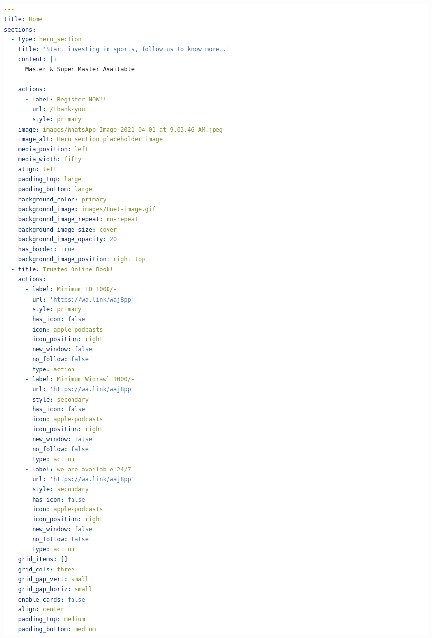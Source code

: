 ```yaml
---
title: Home
sections:
  - type: hero_section
    title: 'Start investing in sports, follow us to know more..'
    content: |+
      Master & Super Master Available

    actions:
      - label: Register NOW!!
        url: /thank-you
        style: primary
    image: images/WhatsApp Image 2021-04-01 at 9.03.46 AM.jpeg
    image_alt: Hero section placeholder image
    media_position: left
    media_width: fifty
    align: left
    padding_top: large
    padding_bottom: large
    background_color: primary
    background_image: images/Hnet-image.gif
    background_image_repeat: no-repeat
    background_image_size: cover
    background_image_opacity: 20
    has_border: true
    background_image_position: right top
  - title: Trusted Online Book!
    actions:
      - label: Minimum ID 1000/-
        url: 'https://wa.link/waj8pp'
        style: primary
        has_icon: false
        icon: apple-podcasts
        icon_position: right
        new_window: false
        no_follow: false
        type: action
      - label: Minimum Widrawl 1000/-
        url: 'https://wa.link/waj8pp'
        style: secondary
        has_icon: false
        icon: apple-podcasts
        icon_position: right
        new_window: false
        no_follow: false
        type: action
      - label: we are available 24/7
        url: 'https://wa.link/waj8pp'
        style: secondary
        has_icon: false
        icon: apple-podcasts
        icon_position: right
        new_window: false
        no_follow: false
        type: action
    grid_items: []
    grid_cols: three
    grid_gap_vert: small
    grid_gap_horiz: small
    enable_cards: false
    align: center
    padding_top: medium
    padding_bottom: medium
```